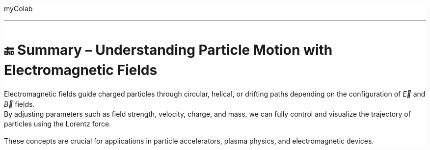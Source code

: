 [myColab](https://colab.research.google.com/drive/1z0D0XC-_IUYCOVh279vl2g-2HLy_p1Wc)

---

# 🔚 Summary – Understanding Particle Motion with Electromagnetic Fields

Electromagnetic fields guide charged particles through circular, helical, or drifting paths depending on the configuration of $\vec{E}$ and $\vec{B}$ fields.  
By adjusting parameters such as field strength, velocity, charge, and mass, we can fully control and visualize the trajectory of particles using the Lorentz force.

These concepts are crucial for applications in particle accelerators, plasma physics, and electromagnetic devices.
